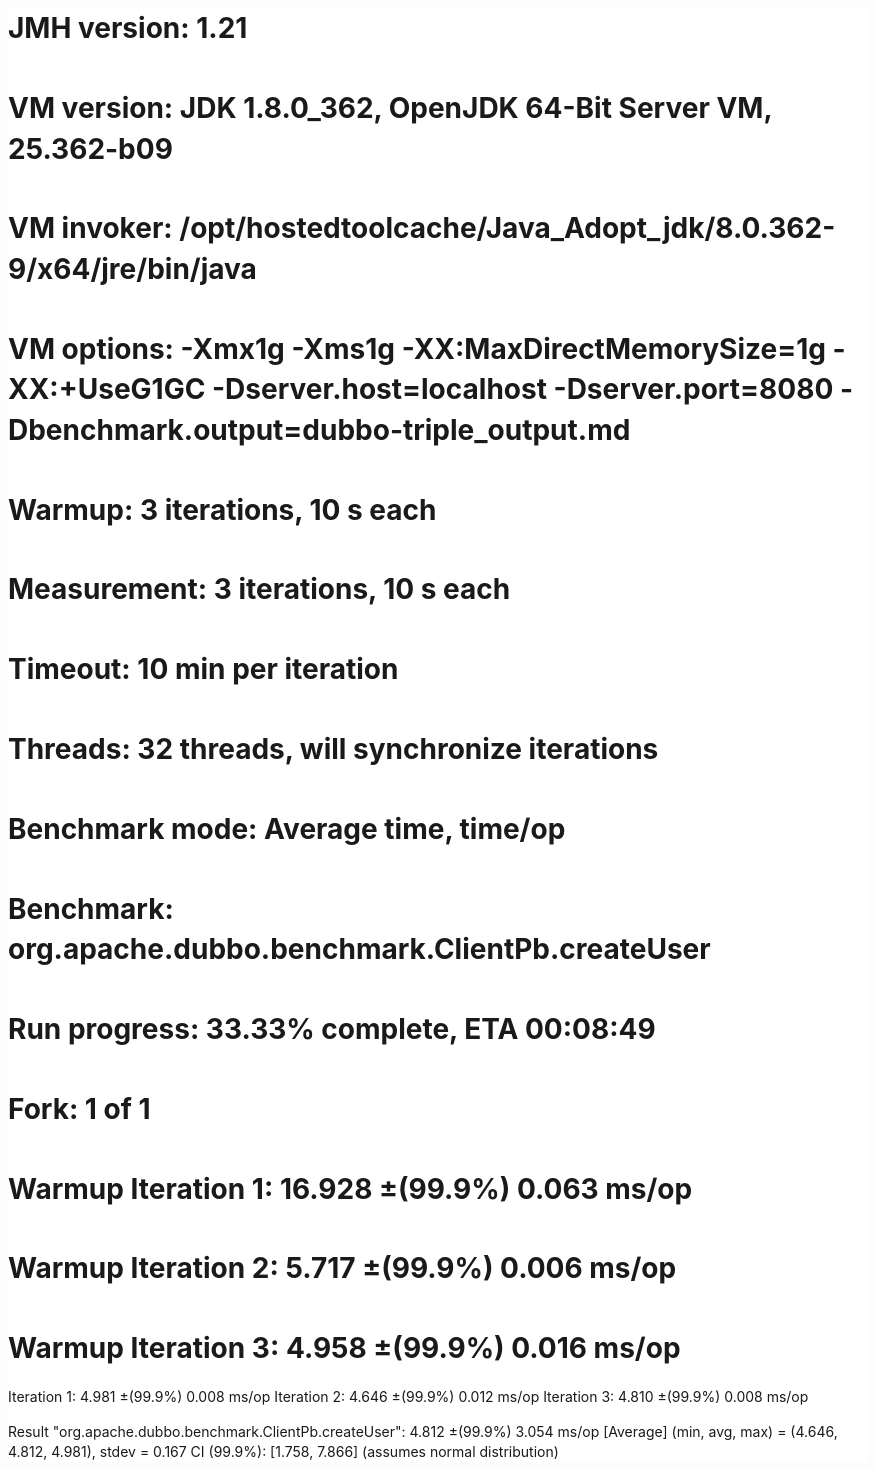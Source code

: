 
# JMH version: 1.21
# VM version: JDK 1.8.0_362, OpenJDK 64-Bit Server VM, 25.362-b09
# VM invoker: /opt/hostedtoolcache/Java_Adopt_jdk/8.0.362-9/x64/jre/bin/java
# VM options: -Xmx1g -Xms1g -XX:MaxDirectMemorySize=1g -XX:+UseG1GC -Dserver.host=localhost -Dserver.port=8080 -Dbenchmark.output=dubbo-triple_output.md
# Warmup: 3 iterations, 10 s each
# Measurement: 3 iterations, 10 s each
# Timeout: 10 min per iteration
# Threads: 32 threads, will synchronize iterations
# Benchmark mode: Average time, time/op
# Benchmark: org.apache.dubbo.benchmark.ClientPb.createUser

# Run progress: 33.33% complete, ETA 00:08:49
# Fork: 1 of 1
# Warmup Iteration   1: 16.928 ±(99.9%) 0.063 ms/op
# Warmup Iteration   2: 5.717 ±(99.9%) 0.006 ms/op
# Warmup Iteration   3: 4.958 ±(99.9%) 0.016 ms/op
Iteration   1: 4.981 ±(99.9%) 0.008 ms/op
Iteration   2: 4.646 ±(99.9%) 0.012 ms/op
Iteration   3: 4.810 ±(99.9%) 0.008 ms/op


Result "org.apache.dubbo.benchmark.ClientPb.createUser":
  4.812 ±(99.9%) 3.054 ms/op [Average]
  (min, avg, max) = (4.646, 4.812, 4.981), stdev = 0.167
  CI (99.9%): [1.758, 7.866] (assumes normal distribution)
